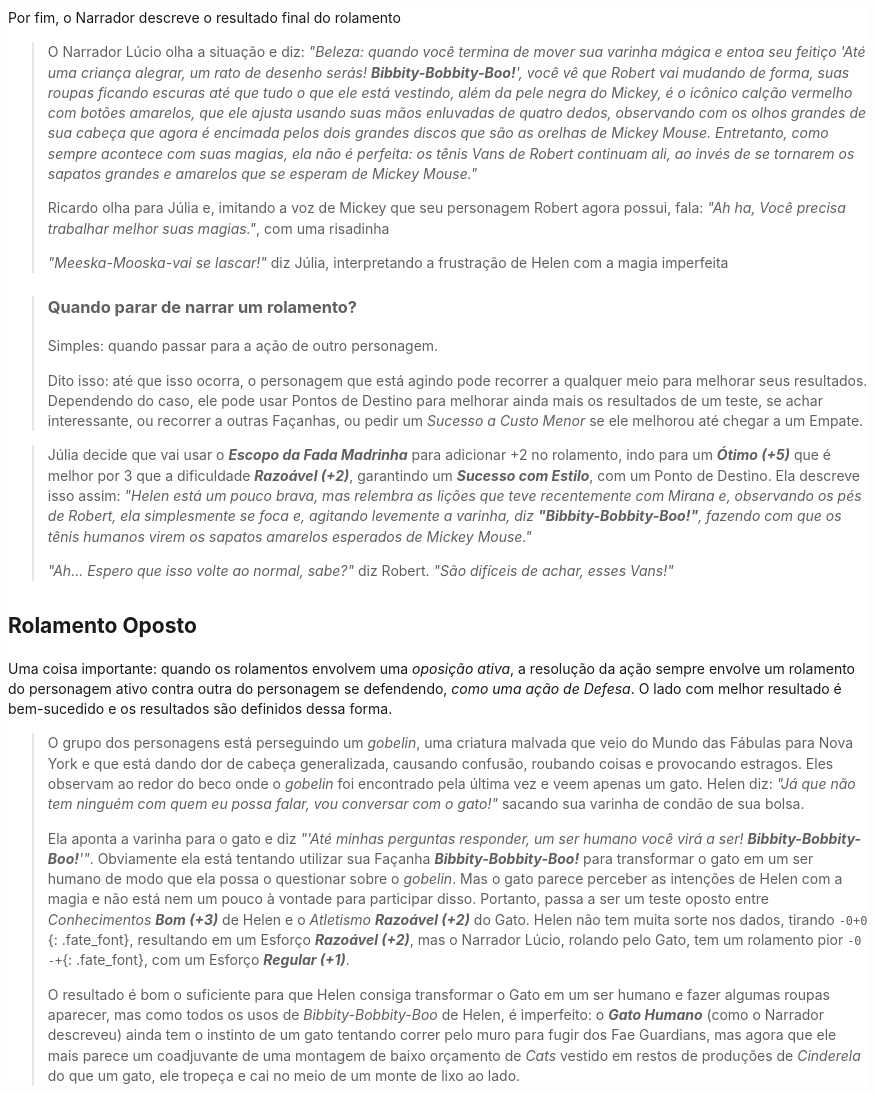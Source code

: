 Por fim, o Narrador descreve o resultado final do rolamento

> O Narrador Lúcio olha a situação e diz: _"Beleza: quando você termina de mover sua varinha mágica e entoa seu feitiço 'Até uma criança alegrar, um rato de desenho serás! **Bibbity-Bobbity-Boo!**', você vê que Robert vai mudando de forma, suas roupas ficando escuras até que tudo o que ele está vestindo, além da pele negra do Mickey, é o icônico calção vermelho com botões amarelos, que ele ajusta usando suas mãos enluvadas de quatro dedos, observando com os olhos grandes de sua cabeça que agora é encimada pelos dois grandes discos que são as orelhas de Mickey Mouse. Entretanto, como sempre acontece com suas magias, ela não é perfeita: os tênis Vans de Robert continuam ali, ao invés de se tornarem os sapatos grandes e amarelos que se esperam de Mickey Mouse."_
> 
> Ricardo olha para Júlia e, imitando a voz de Mickey que seu personagem Robert agora possui, fala: _"Ah ha, Você precisa trabalhar melhor suas magias."_, com uma risadinha
> 
> _"Meeska-Mooska-vai se lascar!"_ diz Júlia, interpretando a frustração de Helen com a magia imperfeita

> ### Quando parar de narrar um rolamento?
> 
> Simples: quando passar para a ação de outro personagem. 
>
> Dito isso: até que isso ocorra, o personagem que está agindo pode recorrer a qualquer meio para melhorar seus resultados. Dependendo do caso, ele pode usar Pontos de Destino para melhorar ainda mais os resultados de um teste, se achar interessante, ou recorrer a outras Façanhas, ou pedir um _Sucesso a Custo Menor_ se ele melhorou até chegar a um Empate.
 
> Júlia decide que vai usar o ___Escopo da Fada Madrinha___ para adicionar +2 no rolamento, indo para um ___Ótimo (+5)___ que é melhor por 3 que a dificuldade *__Razoável (+2)__*, garantindo um ___Sucesso com Estilo___, com um Ponto de Destino. Ela descreve isso assim: _"Helen está um pouco brava, mas relembra as lições que teve recentemente com Mirana e, observando os pés de Robert, ela simplesmente se foca e, agitando levemente a varinha, diz **"Bibbity-Bobbity-Boo!"**, fazendo com que os tênis humanos virem os sapatos amarelos esperados de Mickey Mouse."_
> 
> _"Ah... Espero que isso volte ao normal, sabe?"_ diz Robert. _"São difíceis de achar, esses Vans!"_

## Rolamento Oposto

Uma coisa importante: quando os rolamentos envolvem uma _oposição ativa_, a resolução da ação sempre envolve um rolamento do personagem ativo contra outra do personagem se defendendo, _como uma  ação de Defesa_. O lado com melhor resultado é bem-sucedido e os resultados são definidos dessa forma.

> O grupo dos personagens está perseguindo um _gobelin_, uma criatura malvada que veio do Mundo das Fábulas para Nova York e que está dando dor de cabeça generalizada, causando confusão, roubando coisas e provocando estragos. Eles observam ao redor do beco onde o _gobelin_ foi encontrado pela última vez e veem apenas um gato. Helen diz: _"Já que não tem ninguém com quem eu possa falar, vou conversar com o gato!"_ sacando sua varinha de condão de sua bolsa.
> 
> Ela aponta a varinha para o gato e diz _"'Até minhas perguntas responder, um ser humano você virá a ser! **Bibbity-Bobbity-Boo!**'"_. Obviamente ela está tentando utilizar sua Façanha ***Bibbity-Bobbity-Boo!*** para transformar o gato em um ser humano de modo que ela possa o questionar sobre o _gobelin_. Mas o gato parece perceber as intenções de Helen com a magia e não está nem um pouco à vontade para participar disso. Portanto, passa a ser um teste oposto entre _Conhecimentos **Bom (+3)**_ de Helen e o _Atletismo **Razoável (+2)**_ do Gato. Helen não tem muita sorte nos dados, tirando `-0+0`{: .fate_font}, resultando em um Esforço _**Razoável (+2)**_, mas o Narrador Lúcio, rolando pelo Gato, tem um rolamento pior `-0-+`{: .fate_font}, com um Esforço __*Regular (+1)*__. 
> 
> O resultado é bom o suficiente para que Helen consiga transformar o Gato em um ser humano e fazer algumas roupas aparecer, mas como todos os usos de _Bibbity-Bobbity-Boo_ de Helen, é imperfeito: o ___Gato Humano___ (como o Narrador descreveu) ainda tem o instinto de um gato tentando correr pelo muro para fugir dos Fae Guardians, mas agora que ele mais parece um coadjuvante de uma montagem de baixo orçamento de _Cats_ vestido em restos de produções de _Cinderela_ do que um gato, ele tropeça e cai no meio de um monte de lixo ao lado.
> 